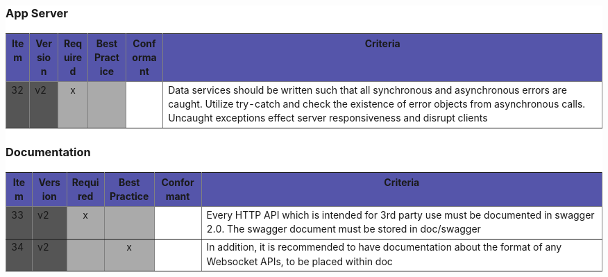 
### App Server

<table rules="all">
<thead>
<th style="background-color: #5555AA">Item</th>
<th style="background-color: #5555AA">Version</th>
<th style="background-color: #5555AA">Required</th>
<th style="background-color: #5555AA">Best Practice</th>
<th style="background-color: #5555AA">Conformant</th>
<th style="background-color: #5555AA">Criteria</th>
</thead>
<tbody>
<tr>
<td style="background-color: #555555">32</td>
<td style="background-color: #555555">v2</td>
<td style="background-color: #AAAAAA"><center>x</center></td>
<td style="background-color: #AAAAAA"></td>
<td></td>
<td>Data services should be written such that all synchronous and asynchronous errors are caught. Utilize try-catch and check the existence of error objects from asynchronous calls. Uncaught exceptions effect server responsiveness and disrupt clients</td>
</tr>
</tbody>
</table>

### Documentation

<table rules="all">
<thead>
<th style="background-color: #5555AA">Item</th>
<th style="background-color: #5555AA">Version</th>
<th style="background-color: #5555AA">Required</th>
<th style="background-color: #5555AA">Best Practice</th>
<th style="background-color: #5555AA">Conformant</th>
<th style="background-color: #5555AA">Criteria</th>
</thead>
<tbody>
<tr>
<td style="background-color: #555555">33</td>
<td style="background-color: #555555">v2</td>
<td style="background-color: #AAAAAA"><center>x</center></td>
<td style="background-color: #AAAAAA"></td>
<td></td>
<td>Every HTTP API which is intended for 3rd party use must be documented in swagger 2.0. The swagger document must be stored in doc/swagger</td>
</tr>
<tr>
<td style="background-color: #555555">34</td>
<td style="background-color: #555555">v2</td>
<td style="background-color: #AAAAAA"></td>
<td style="background-color: #AAAAAA"><center>x</center></td>
<td></td>
<td>In addition, it is recommended to have documentation about the format of any Websocket APIs, to be placed within doc</td>
</tr>
</tbody>
</table>
